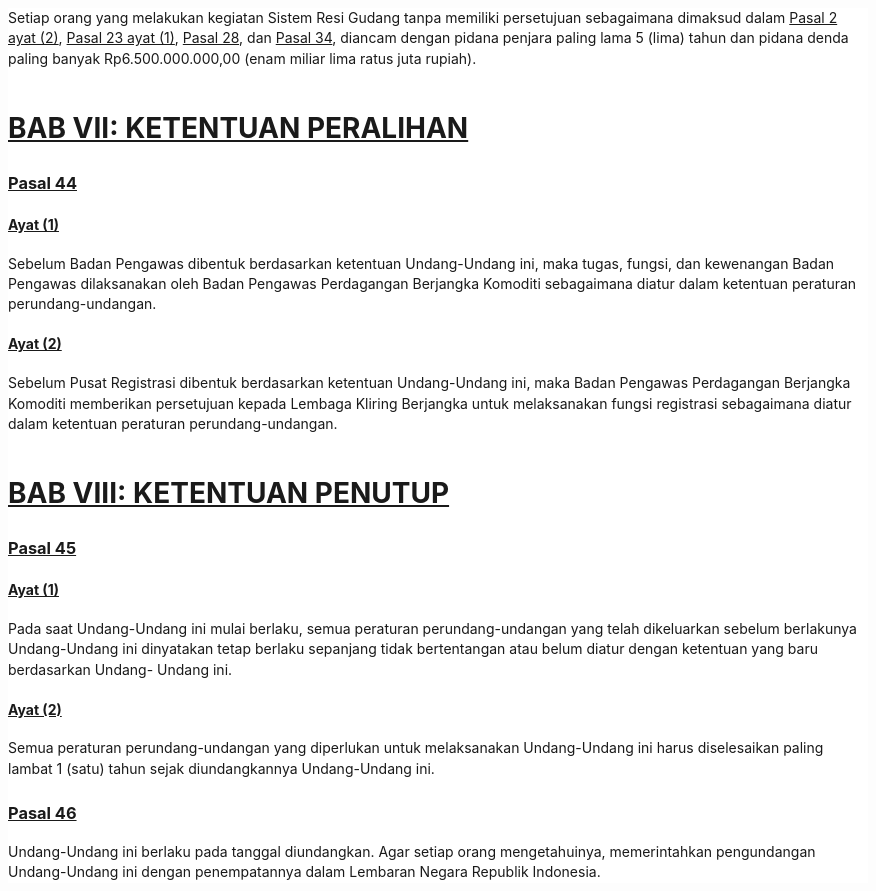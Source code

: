 Setiap orang yang melakukan kegiatan Sistem Resi Gudang tanpa memiliki persetujuan sebagaimana dimaksud dalam [Pasal 2 ayat (2)](http://example.org/legal/peraturan/uu/2006/9/pasal/0043/versi/20060714/ayat/0002), [Pasal 23 ayat (1)](http://example.org/legal/peraturan/uu/2006/9/pasal/0043/versi/20060714/ayat/0001), [Pasal 28](http://example.org/legal/peraturan/uu/2006/9/pasal/0028), dan [Pasal 34](http://example.org/legal/peraturan/uu/2006/9/pasal/0034), diancam dengan pidana penjara paling lama 5 (lima) tahun dan pidana denda paling banyak Rp6.500.000.000,00 (enam miliar lima ratus juta rupiah).

 


# [BAB VII: KETENTUAN PERALIHAN](http://example.org/legal/peraturan/uu/2006/9/bab/0007)

### [Pasal 44](http://example.org/legal/peraturan/uu/2006/9/pasal/0044)

#### [Ayat (1)](http://example.org/legal/peraturan/uu/2006/9/pasal/0044/versi/20060714/ayat/0001)
Sebelum Badan Pengawas dibentuk berdasarkan ketentuan Undang-Undang ini, maka tugas, fungsi, dan kewenangan Badan Pengawas dilaksanakan oleh Badan Pengawas Perdagangan Berjangka Komoditi sebagaimana diatur dalam ketentuan peraturan perundang-undangan.

#### [Ayat (2)](http://example.org/legal/peraturan/uu/2006/9/pasal/0044/versi/20060714/ayat/0002)
Sebelum Pusat Registrasi dibentuk berdasarkan ketentuan Undang-Undang ini, maka Badan Pengawas Perdagangan Berjangka Komoditi memberikan persetujuan kepada Lembaga Kliring Berjangka untuk melaksanakan fungsi registrasi sebagaimana diatur dalam ketentuan peraturan perundang-undangan.
 


# [BAB VIII: KETENTUAN PENUTUP](http://example.org/legal/peraturan/uu/2006/9/bab/0008)

### [Pasal 45](http://example.org/legal/peraturan/uu/2006/9/pasal/0045)

#### [Ayat (1)](http://example.org/legal/peraturan/uu/2006/9/pasal/0045/versi/20060714/ayat/0001)
Pada saat Undang-Undang ini mulai berlaku, semua peraturan perundang-undangan yang telah dikeluarkan sebelum berlakunya Undang-Undang ini dinyatakan tetap berlaku sepanjang tidak bertentangan atau belum diatur dengan ketentuan yang baru berdasarkan Undang- Undang ini.

#### [Ayat (2)](http://example.org/legal/peraturan/uu/2006/9/pasal/0045/versi/20060714/ayat/0002)
Semua peraturan perundang-undangan yang diperlukan untuk melaksanakan Undang-Undang ini harus diselesaikan paling lambat 1 (satu) tahun sejak diundangkannya Undang-Undang ini.


### [Pasal 46](http://example.org/legal/peraturan/uu/2006/9/pasal/0046)
Undang-Undang ini berlaku pada tanggal diundangkan. Agar setiap orang mengetahuinya, memerintahkan pengundangan Undang-Undang ini dengan penempatannya dalam Lembaran Negara Republik Indonesia.
 
